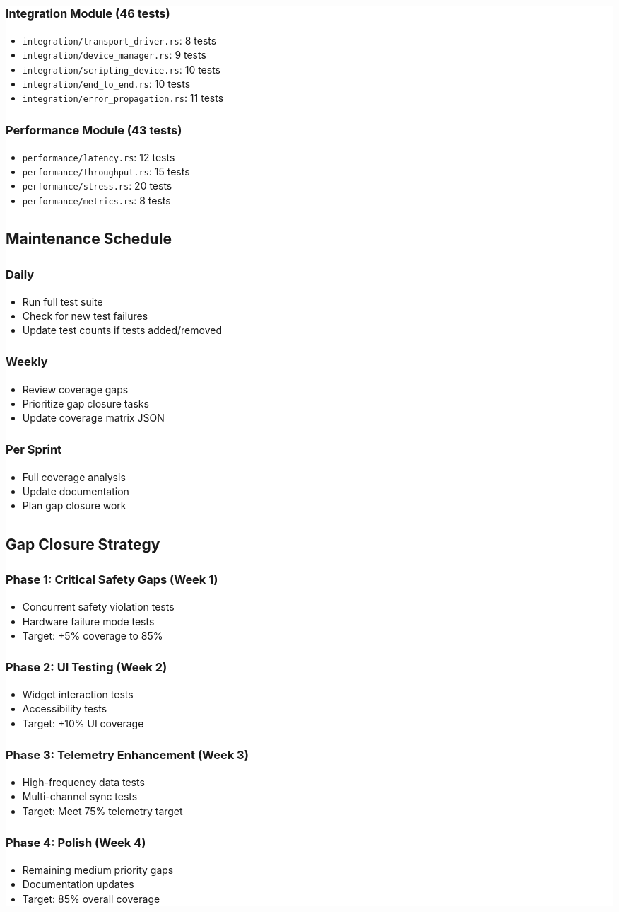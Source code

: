 ### Integration Module (46 tests)
- `integration/transport_driver.rs`: 8 tests
- `integration/device_manager.rs`: 9 tests
- `integration/scripting_device.rs`: 10 tests
- `integration/end_to_end.rs`: 10 tests
- `integration/error_propagation.rs`: 11 tests

### Performance Module (43 tests)
- `performance/latency.rs`: 12 tests
- `performance/throughput.rs`: 15 tests
- `performance/stress.rs`: 20 tests
- `performance/metrics.rs`: 8 tests

## Maintenance Schedule

### Daily
- Run full test suite
- Check for new test failures
- Update test counts if tests added/removed

### Weekly
- Review coverage gaps
- Prioritize gap closure tasks
- Update coverage matrix JSON

### Per Sprint
- Full coverage analysis
- Update documentation
- Plan gap closure work

## Gap Closure Strategy

### Phase 1: Critical Safety Gaps (Week 1)
- Concurrent safety violation tests
- Hardware failure mode tests
- Target: +5% coverage to 85%

### Phase 2: UI Testing (Week 2)
- Widget interaction tests
- Accessibility tests
- Target: +10% UI coverage

### Phase 3: Telemetry Enhancement (Week 3)
- High-frequency data tests
- Multi-channel sync tests
- Target: Meet 75% telemetry target

### Phase 4: Polish (Week 4)
- Remaining medium priority gaps
- Documentation updates
- Target: 85% overall coverage
